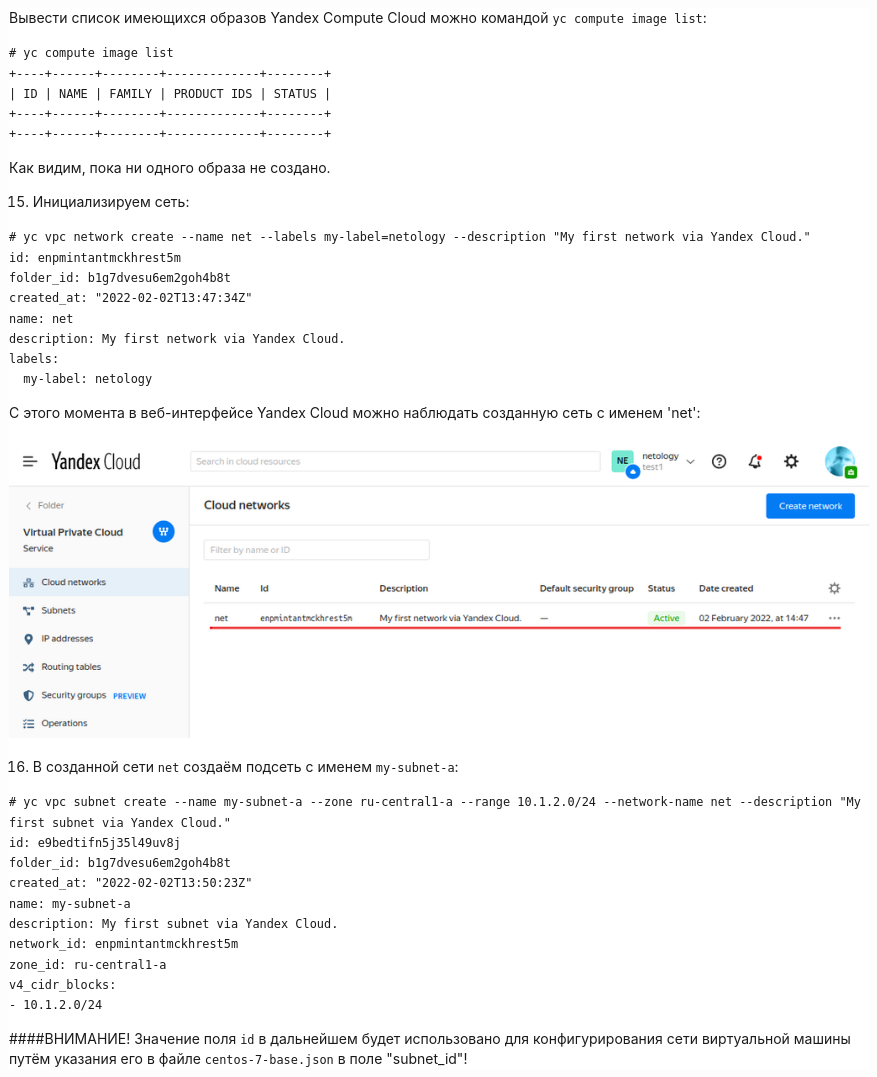 Вывести список имеющихся образов Yandex Compute Cloud можно командой `yc compute image list`:
````
# yc compute image list
+----+------+--------+-------------+--------+
| ID | NAME | FAMILY | PRODUCT IDS | STATUS |
+----+------+--------+-------------+--------+
+----+------+--------+-------------+--------+
````
Как видим, пока ни одного образа не создано.

15. Инициализируем сеть:
````
# yc vpc network create --name net --labels my-label=netology --description "My first network via Yandex Cloud."
id: enpmintantmckhrest5m
folder_id: b1g7dvesu6em2goh4b8t
created_at: "2022-02-02T13:47:34Z"
name: net
description: My first network via Yandex Cloud.
labels:
  my-label: netology
````

С этого момента в веб-интерфейсе Yandex Cloud можно наблюдать созданную сеть с именем 'net':

![](yc_network_created.png)

16. В созданной сети `net` создаём подсеть с именем `my-subnet-a`:
````
# yc vpc subnet create --name my-subnet-a --zone ru-central1-a --range 10.1.2.0/24 --network-name net --description "My first subnet via Yandex Cloud."
id: e9bedtifn5j35l49uv8j
folder_id: b1g7dvesu6em2goh4b8t
created_at: "2022-02-02T13:50:23Z"
name: my-subnet-a
description: My first subnet via Yandex Cloud.
network_id: enpmintantmckhrest5m
zone_id: ru-central1-a
v4_cidr_blocks:
- 10.1.2.0/24
````
####ВНИМАНИЕ! Значение поля `id` в дальнейшем будет использовано для конфигурирования сети виртуальной машины путём указания его в файле `centos-7-base.json` в поле "subnet_id"!
